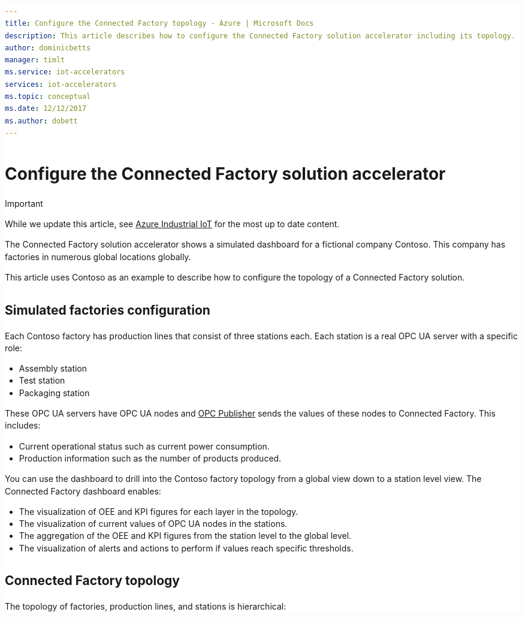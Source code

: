 ```yaml
---
title: Configure the Connected Factory topology - Azure | Microsoft Docs
description: This article describes how to configure the Connected Factory solution accelerator including its topology. 
author: dominicbetts
manager: timlt
ms.service: iot-accelerators
services: iot-accelerators
ms.topic: conceptual
ms.date: 12/12/2017
ms.author: dobett
---
```


# Configure the Connected Factory solution accelerator

> [!IMPORTANT]
> While we update this article, see [Azure Industrial IoT](https://azure.github.io/Industrial-IoT/) for the most up to date content.

The Connected Factory solution accelerator shows a simulated dashboard for a fictional company Contoso. This company has factories in numerous global locations globally.

This article uses Contoso as an example to describe how to configure the topology of a Connected Factory solution.

## Simulated factories configuration

Each Contoso factory has production lines that consist of three stations each. Each station is a real OPC UA server with a specific role:

* Assembly station
* Test station
* Packaging station

These OPC UA servers have OPC UA nodes and [OPC Publisher](overview-opc-publisher.md) sends the values of these nodes to Connected Factory. This includes:

* Current operational status such as current power consumption.
* Production information such as the number of products produced.

You can use the dashboard to drill into the Contoso factory topology from a global view down to a station level view. The Connected Factory dashboard enables:

* The visualization of OEE and KPI figures for each layer in the topology.
* The visualization of current values of OPC UA nodes in the stations.
* The aggregation of the OEE and KPI figures from the station level to the global level.
* The visualization of alerts and actions to perform if values reach specific thresholds.

## Connected Factory topology

The topology of factories, production lines, and stations is hierarchical:
